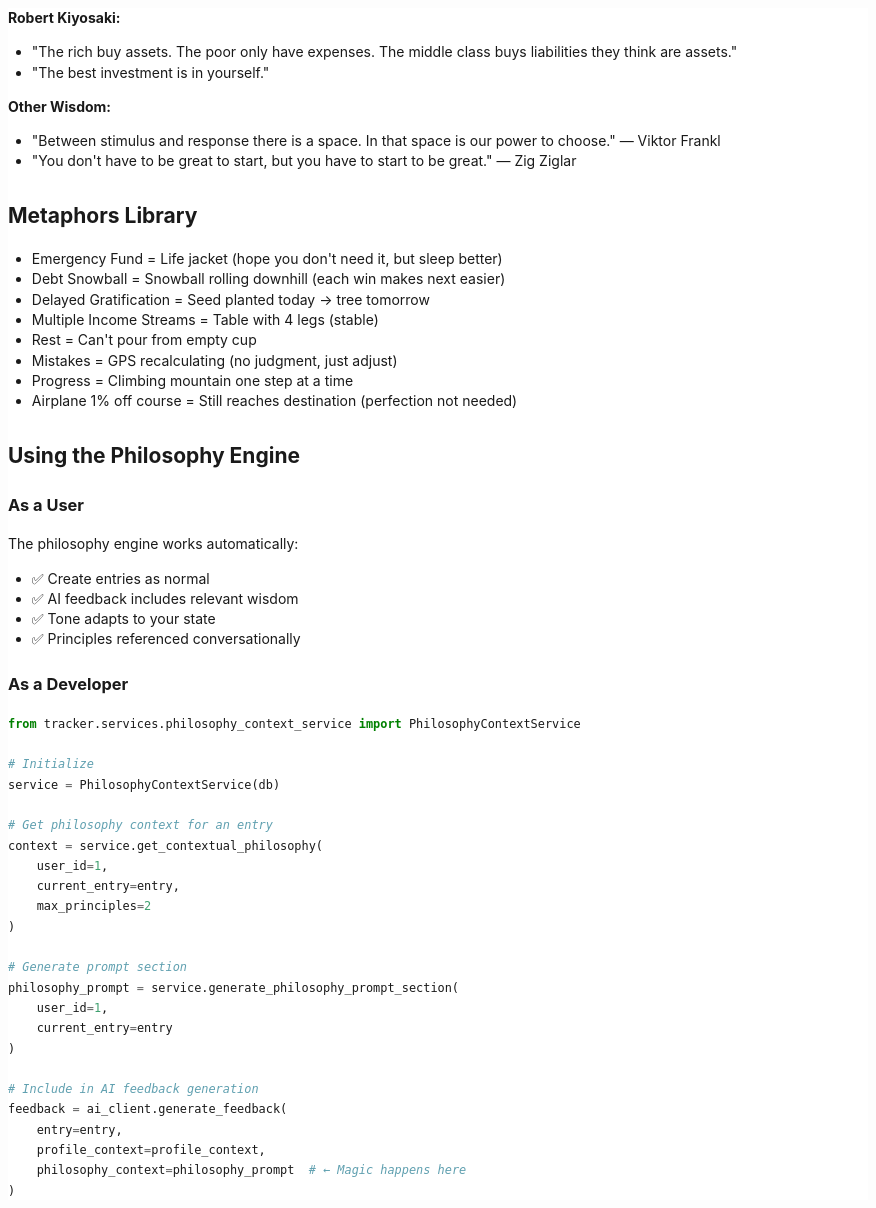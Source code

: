 **Robert Kiyosaki:**
- "The rich buy assets. The poor only have expenses. The middle class buys liabilities they think are assets."
- "The best investment is in yourself."

**Other Wisdom:**
- "Between stimulus and response there is a space. In that space is our power to choose." — Viktor Frankl
- "You don't have to be great to start, but you have to start to be great." — Zig Ziglar

## Metaphors Library

- Emergency Fund = Life jacket (hope you don't need it, but sleep better)
- Debt Snowball = Snowball rolling downhill (each win makes next easier)
- Delayed Gratification = Seed planted today → tree tomorrow
- Multiple Income Streams = Table with 4 legs (stable)
- Rest = Can't pour from empty cup
- Mistakes = GPS recalculating (no judgment, just adjust)
- Progress = Climbing mountain one step at a time
- Airplane 1% off course = Still reaches destination (perfection not needed)

## Using the Philosophy Engine

### As a User
The philosophy engine works automatically:
- ✅ Create entries as normal
- ✅ AI feedback includes relevant wisdom
- ✅ Tone adapts to your state
- ✅ Principles referenced conversationally

### As a Developer

```python
from tracker.services.philosophy_context_service import PhilosophyContextService

# Initialize
service = PhilosophyContextService(db)

# Get philosophy context for an entry
context = service.get_contextual_philosophy(
    user_id=1,
    current_entry=entry,
    max_principles=2
)

# Generate prompt section
philosophy_prompt = service.generate_philosophy_prompt_section(
    user_id=1,
    current_entry=entry
)

# Include in AI feedback generation
feedback = ai_client.generate_feedback(
    entry=entry,
    profile_context=profile_context,
    philosophy_context=philosophy_prompt  # ← Magic happens here
)
```
